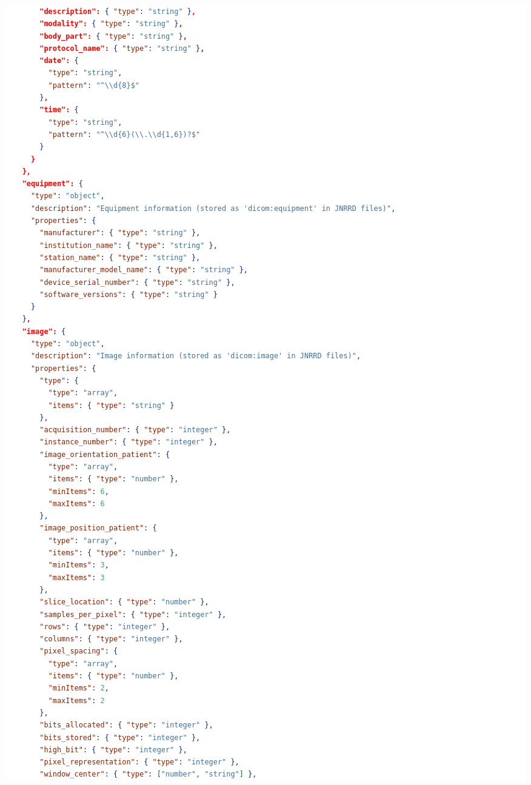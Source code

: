 ```json
        "description": { "type": "string" },
        "modality": { "type": "string" },
        "body_part": { "type": "string" },
        "protocol_name": { "type": "string" },
        "date": { 
          "type": "string",
          "pattern": "^\\d{8}$"
        },
        "time": { 
          "type": "string",
          "pattern": "^\\d{6}(\\.\\d{1,6})?$"
        }
      }
    },
    "equipment": {
      "type": "object",
      "description": "Equipment information (stored as 'dicom:equipment' in JNRRD files)",
      "properties": {
        "manufacturer": { "type": "string" },
        "institution_name": { "type": "string" },
        "station_name": { "type": "string" },
        "manufacturer_model_name": { "type": "string" },
        "device_serial_number": { "type": "string" },
        "software_versions": { "type": "string" }
      }
    },
    "image": {
      "type": "object",
      "description": "Image information (stored as 'dicom:image' in JNRRD files)",
      "properties": {
        "type": { 
          "type": "array",
          "items": { "type": "string" }
        },
        "acquisition_number": { "type": "integer" },
        "instance_number": { "type": "integer" },
        "image_orientation_patient": {
          "type": "array",
          "items": { "type": "number" },
          "minItems": 6,
          "maxItems": 6
        },
        "image_position_patient": {
          "type": "array",
          "items": { "type": "number" },
          "minItems": 3,
          "maxItems": 3
        },
        "slice_location": { "type": "number" },
        "samples_per_pixel": { "type": "integer" },
        "rows": { "type": "integer" },
        "columns": { "type": "integer" },
        "pixel_spacing": {
          "type": "array",
          "items": { "type": "number" },
          "minItems": 2,
          "maxItems": 2
        },
        "bits_allocated": { "type": "integer" },
        "bits_stored": { "type": "integer" },
        "high_bit": { "type": "integer" },
        "pixel_representation": { "type": "integer" },
        "window_center": { "type": ["number", "string"] },
```